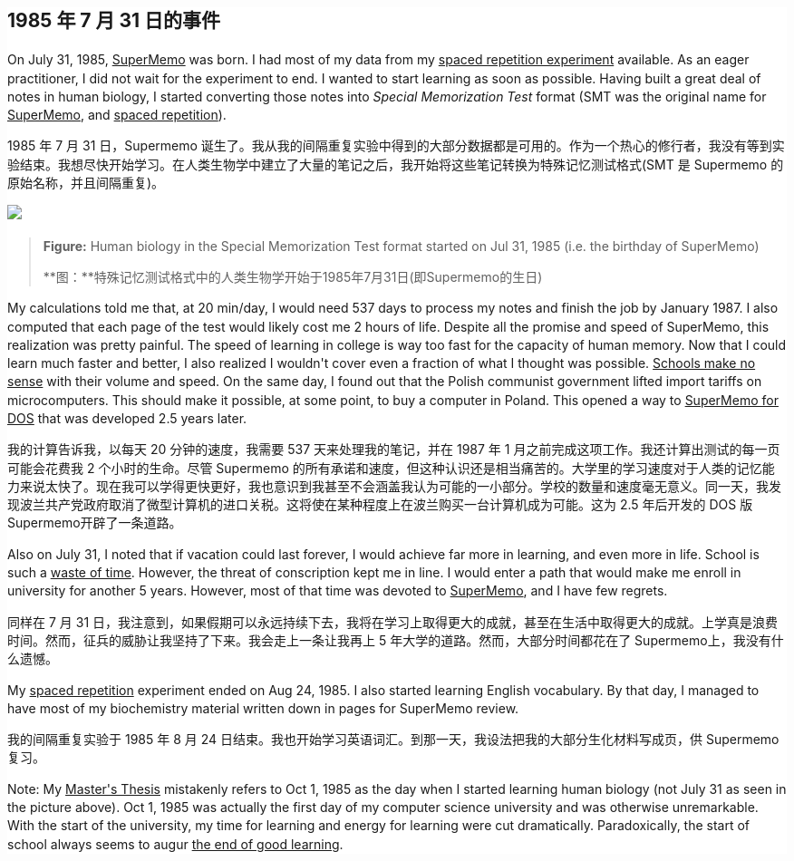 ## 1985 年 7 月 31 日的事件

On July 31, 1985, [SuperMemo](https://supermemo.guru/wiki/SuperMemo) was born. I had most of my data from my [spaced repetition experiment](https://supermemo.guru/wiki/History_of_spaced_repetition_(print)#Experiment) available. As an eager practitioner, I did not wait for the experiment to end. I wanted to start learning as soon as possible. Having built a great deal of notes in human biology, I started converting those notes into *Special Memorization Test* format (SMT was the original name for [SuperMemo](https://supermemo.guru/wiki/SuperMemo), and [spaced repetition](https://supermemo.guru/wiki/Spaced_repetition)).

1985 年 7 月 31 日，Supermemo 诞生了。我从我的间隔重复实验中得到的大部分数据都是可用的。作为一个热心的修行者，我没有等到实验结束。我想尽快开始学习。在人类生物学中建立了大量的笔记之后，我开始将这些笔记转换为特殊记忆测试格式(SMT 是 Supermemo 的原始名称，并且间隔重复)。

![](../.gitbook/assets/800px-SuperMemo\_Memorization\_Test\_Human\_biology\_1985.07.31-1577343366871.jpg)

> **Figure:** Human biology in the Special Memorization Test format started on Jul 31, 1985 (i.e. the birthday of SuperMemo)
>
> **图：**特殊记忆测试格式中的人类生物学开始于1985年7月31日(即Supermemo的生日)

My calculations told me that, at 20 min/day, I would need 537 days to process my notes and finish the job by January 1987. I also computed that each page of the test would likely cost me 2 hours of life. Despite all the promise and speed of SuperMemo, this realization was pretty painful. The speed of learning in college is way too fast for the capacity of human memory. Now that I could learn much faster and better, I also realized I wouldn't cover even a fraction of what I thought was possible. [Schools make no sense](https://supermemo.guru/wiki/Futility_of_schooling) with their volume and speed. On the same day, I found out that the Polish communist government lifted import tariffs on microcomputers. This should make it possible, at some point, to buy a computer in Poland. This opened a way to [SuperMemo for DOS](https://supermemo.guru/wiki/SuperMemo_for_DOS) that was developed 2.5 years later.

我的计算告诉我，以每天 20 分钟的速度，我需要 537 天来处理我的笔记，并在 1987 年 1 月之前完成这项工作。我还计算出测试的每一页可能会花费我 2 个小时的生命。尽管 Supermemo 的所有承诺和速度，但这种认识还是相当痛苦的。大学里的学习速度对于人类的记忆能力来说太快了。现在我可以学得更快更好，我也意识到我甚至不会涵盖我认为可能的一小部分。学校的数量和速度毫无意义。同一天，我发现波兰共产党政府取消了微型计算机的进口关税。这将使在某种程度上在波兰购买一台计算机成为可能。这为 2.5 年后开发的 DOS 版 Supermemo开辟了一条道路。

Also on July 31, I noted that if vacation could last forever, I would achieve far more in learning, and even more in life. School is such a [waste of time](https://supermemo.guru/wiki/Problem_of_Schooling). However, the threat of conscription kept me in line. I would enter a path that would make me enroll in university for another 5 years. However, most of that time was devoted to [SuperMemo](https://supermemo.guru/wiki/SuperMemo), and I have few regrets.

同样在 7 月 31 日，我注意到，如果假期可以永远持续下去，我将在学习上取得更大的成就，甚至在生活中取得更大的成就。上学真是浪费时间。然而，征兵的威胁让我坚持了下来。我会走上一条让我再上 5 年大学的道路。然而，大部分时间都花在了 Supermemo上，我没有什么遗憾。

My [spaced repetition](https://supermemo.guru/wiki/Spaced_repetition) experiment ended on Aug 24, 1985. I also started learning English vocabulary. By that day, I managed to have most of my biochemistry material written down in pages for SuperMemo review.

我的间隔重复实验于 1985 年 8 月 24 日结束。我也开始学习英语词汇。到那一天，我设法把我的大部分生化材料写成页，供 Supermemo 复习。

Note: My [Master's Thesis](https://supermemo.guru/wiki/Master's_Thesis) mistakenly refers to Oct 1, 1985 as the day when I started learning human biology (not July 31 as seen in the picture above). Oct 1, 1985 was actually the first day of my computer science university and was otherwise unremarkable. With the start of the university, my time for learning and energy for learning were cut dramatically. Paradoxically, the start of school always seems to augur [the end of good learning](https://supermemo.guru/wiki/Problem_of_schooling).
